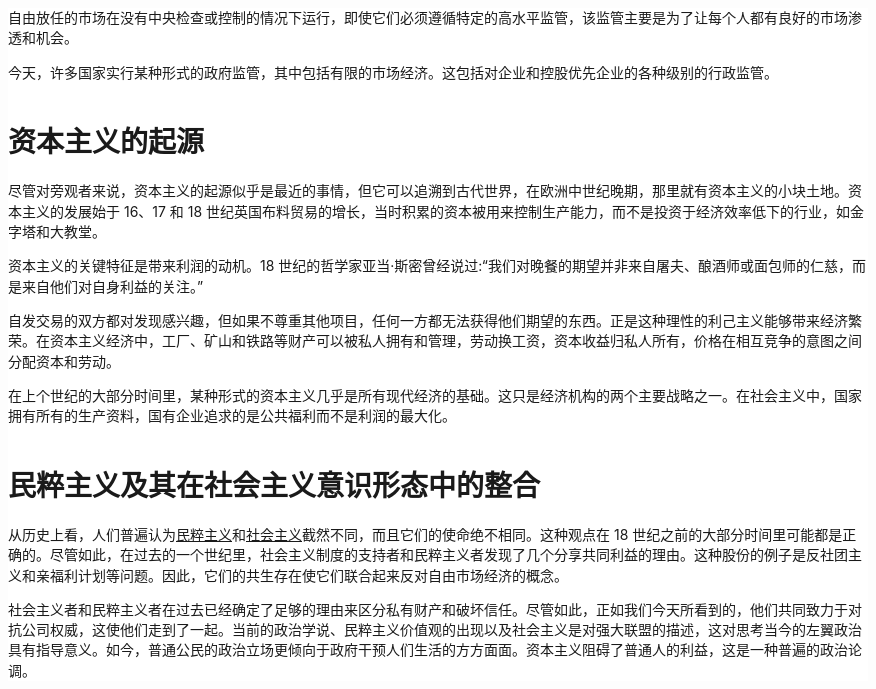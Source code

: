 自由放任的市场在没有中央检查或控制的情况下运行，即使它们必须遵循特定的高水平监管，该监管主要是为了让每个人都有良好的市场渗透和机会。

今天，许多国家实行某种形式的政府监管，其中包括有限的市场经济。这包括对企业和控股优先企业的各种级别的行政监管。

# 资本主义的起源

尽管对旁观者来说，资本主义的起源似乎是最近的事情，但它可以追溯到古代世界，在欧洲中世纪晚期，那里就有资本主义的小块土地。资本主义的发展始于 16、17 和 18 世纪英国布料贸易的增长，当时积累的资本被用来控制生产能力，而不是投资于经济效率低下的行业，如金字塔和大教堂。

资本主义的关键特征是带来利润的动机。18 世纪的哲学家亚当·斯密曾经说过:“我们对晚餐的期望并非来自屠夫、酿酒师或面包师的仁慈，而是来自他们对自身利益的关注。”

自发交易的双方都对发现感兴趣，但如果不尊重其他项目，任何一方都无法获得他们期望的东西。正是这种理性的利己主义能够带来经济繁荣。在资本主义经济中，工厂、矿山和铁路等财产可以被私人拥有和管理，劳动换工资，资本收益归私人所有，价格在相互竞争的意图之间分配资本和劳动。

在上个世纪的大部分时间里，某种形式的资本主义几乎是所有现代经济的基础。这只是经济机构的两个主要战略之一。在社会主义中，国家拥有所有的生产资料，国有企业追求的是公共福利而不是利润的最大化。

# 民粹主义及其在社会主义意识形态中的整合

从历史上看，人们普遍认为[民粹主义](https://en.wikipedia.org/wiki/Populism)和[社会主义](https://en.wikipedia.org/wiki/Socialism)截然不同，而且它们的使命绝不相同。这种观点在 18 世纪之前的大部分时间里可能都是正确的。尽管如此，在过去的一个世纪里，社会主义制度的支持者和民粹主义者发现了几个分享共同利益的理由。这种股份的例子是反社团主义和亲福利计划等问题。因此，它们的共生存在使它们联合起来反对自由市场经济的概念。

社会主义者和民粹主义者在过去已经确定了足够的理由来区分私有财产和破坏信任。尽管如此，正如我们今天所看到的，他们共同致力于对抗公司权威，这使他们走到了一起。当前的政治学说、民粹主义价值观的出现以及社会主义是对强大联盟的描述，这对思考当今的左翼政治具有指导意义。如今，普通公民的政治立场更倾向于政府干预人们生活的方方面面。资本主义阻碍了普通人的利益，这是一种普遍的政治论调。
